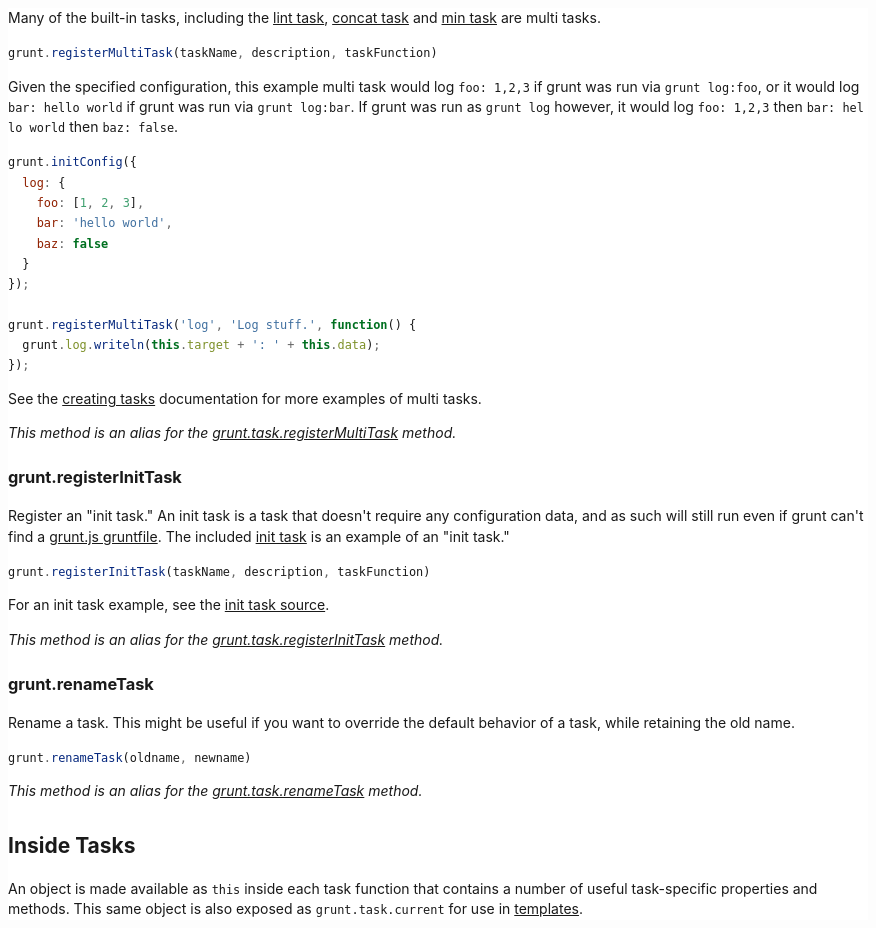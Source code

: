 Many of the built-in tasks, including the [lint task](task_lint.md), [concat task](task_concat.md) and [min task](task_min.md) are multi tasks.

```javascript
grunt.registerMultiTask(taskName, description, taskFunction)
```

Given the specified configuration, this example multi task would log `foo: 1,2,3` if grunt was run via `grunt log:foo`, or it would log `bar: hello world` if grunt was run via `grunt log:bar`. If grunt was run as `grunt log` however, it would log `foo: 1,2,3` then `bar: hello world` then `baz: false`.

```javascript
grunt.initConfig({
  log: {
    foo: [1, 2, 3],
    bar: 'hello world',
    baz: false
  }
});

grunt.registerMultiTask('log', 'Log stuff.', function() {
  grunt.log.writeln(this.target + ': ' + this.data);
});
```

See the [creating tasks](types_of_tasks.md) documentation for more examples of multi tasks.

_This method is an alias for the [grunt.task.registerMultiTask](api_task.md) method._


### grunt.registerInitTask
Register an "init task." An init task is a task that doesn't require any configuration data, and as such will still run even if grunt can't find a [grunt.js gruntfile](getting_started.md). The included [init task](task_init.md) is an example of an "init task."

```javascript
grunt.registerInitTask(taskName, description, taskFunction)
```

For an init task example, see the [init task source](../tasks/init.js).

_This method is an alias for the [grunt.task.registerInitTask](api_task.md) method._

### grunt.renameTask
Rename a task. This might be useful if you want to override the default behavior of a task, while retaining the old name.

```javascript
grunt.renameTask(oldname, newname)
```

_This method is an alias for the [grunt.task.renameTask](api_task.md) method._

## Inside Tasks
An object is made available as `this` inside each task function that contains a number of useful task-specific properties and methods. This same object is also exposed as `grunt.task.current` for use in [templates](api_template.md).
